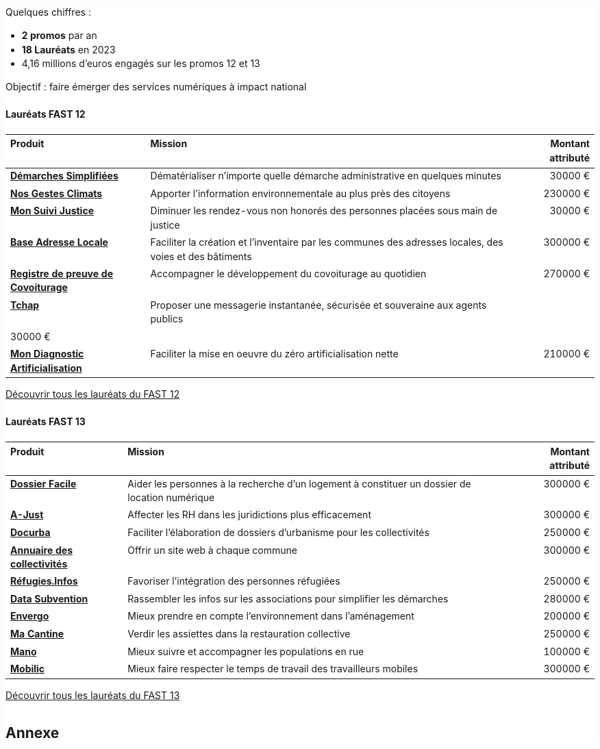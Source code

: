 Quelques chiffres : 
- **2 promos** par an
- **18 Lauréats** en 2023
- 4,16 millions d’euros engagés sur les promos 12 et 13

Objectif : faire émerger des services numériques à impact national

#### Lauréats FAST 12

| Produit  | Mission | Montant attributé |
| :------- |:--------| -----------------:|
| **[Démarches Simplifiées](/startups/demarches-simplifiees.fr.html)**  | Dématérialiser nʼimporte quelle démarche administrative en quelques minutes | 30000 € |
| **[Nos Gestes Climats](/startups/nosgestesclimat.html)**  | Apporter lʼinformation environnementale au plus près des citoyens | 230000 € |
| **[Mon Suivi Justice](/startups/mon-suivi-justice.html)**  | Diminuer les rendez-vous non honorés des personnes placées sous main de justice | 30000 € |
| **[Base Adresse Locale](/startups/bases.adresses.locales.html)**  | Faciliter la création et lʼinventaire par les communes des adresses locales, des voies et des bâtiments | 300000 € |
| **[Registre de preuve de Covoiturage](/startups/preuve-de-covoiturage.html)**  | Accompagner le développement du covoiturage au quotidien | 270000 € |
| **[Tchap](/startups/tchap.html)**  | Proposer une messagerie instantanée, sécurisée et souveraine aux agents publics
 | 30000 € |
| **[Mon Diagnostic Artificialisation](/startups/mon-diagnostic-artificialisation.html)**  | Faciliter la mise en oeuvre du zéro artificialisation nette | 210000 € |

[Découvrir tous les lauréats du FAST 12](/fast/laur%C3%A9ats/12_fast.html)

#### Lauréats FAST 13

| Produit  | Mission | Montant attributé |
| :------- |:--------| -----------------:|
| **[Dossier Facile](/startups/dossierfacile.html)**  | Aider les personnes à la recherche dʼun logement à constituer un dossier de location numérique | 300000 € |
| **[A-Just](/startups/a-just.html)**  | Affecter les RH dans les juridictions plus efficacement | 300000 € |
| **[Docurba](/startups/docurba.html)**  | Faciliter lʼélaboration de dossiers dʼurbanisme pour les collectivités | 250000 € |
| **[Annuaire des collectivités](/startups/lannuaire.des.collectivites.html)**  | Offrir un site web à chaque commune | 300000 € |
| **[Réfugies.Infos](/startups/refugies.info.html)**  | Favoriser lʼintégration des personnes réfugiées | 250000 € |
| **[Data Subvention](/startups/data-subvention.html)**  | Rassembler les infos sur les associations pour simplifier les démarches | 280000 € |
| **[Envergo](/startups/envergo.html)**  | Mieux prendre en compte lʼenvironnement dans lʼaménagement | 200000 € |
| **[Ma Cantine](/startups/ma-cantine-egalim.html)**  | Verdir les assiettes dans la restauration collective | 250000 € |
| **[Mano](/startups/mano.html)**  | Mieux suivre et accompagner les populations en rue | 100000 € |
| **[Mobilic](/startups/mobilic.html)**  | Mieux faire respecter le temps de travail des travailleurs mobiles | 300000 € |


[Découvrir tous les lauréats du FAST 13](/fast/laur%C3%A9ats/13_fast.html)

## Annexe
